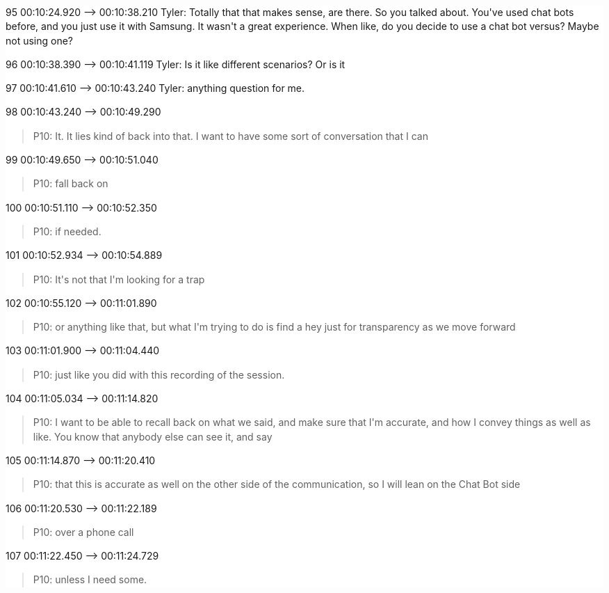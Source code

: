95
00:10:24.920 --> 00:10:38.210
Tyler: Totally that that makes sense, are there. So you talked about. You've used chat bots before, and you just use it with Samsung. It wasn't a great experience. When like, do you decide to use a chat bot versus? Maybe not using one?

96
00:10:38.390 --> 00:10:41.119
Tyler: Is it like different scenarios? Or is it

97
00:10:41.610 --> 00:10:43.240
Tyler: anything question for me.

98
00:10:43.240 --> 00:10:49.290
> P10: It. It lies kind of back into that. I want to have some sort of conversation that I can

99
00:10:49.650 --> 00:10:51.040
> P10: fall back on

100
00:10:51.110 --> 00:10:52.350
> P10: if needed.

101
00:10:52.934 --> 00:10:54.889
> P10: It's not that I'm looking for a trap

102
00:10:55.120 --> 00:11:01.890
> P10: or anything like that, but what I'm trying to do is find a hey just for transparency as we move forward

103
00:11:01.900 --> 00:11:04.440
> P10: just like you did with this recording of the session.

104
00:11:05.034 --> 00:11:14.820
> P10: I want to be able to recall back on what we said, and make sure that I'm accurate, and how I convey things as well as like. You know that anybody else can see it, and say

105
00:11:14.870 --> 00:11:20.410
> P10: that this is accurate as well on the other side of the communication, so I will lean on the Chat Bot side

106
00:11:20.530 --> 00:11:22.189
> P10: over a phone call

107
00:11:22.450 --> 00:11:24.729
> P10: unless I need some.
